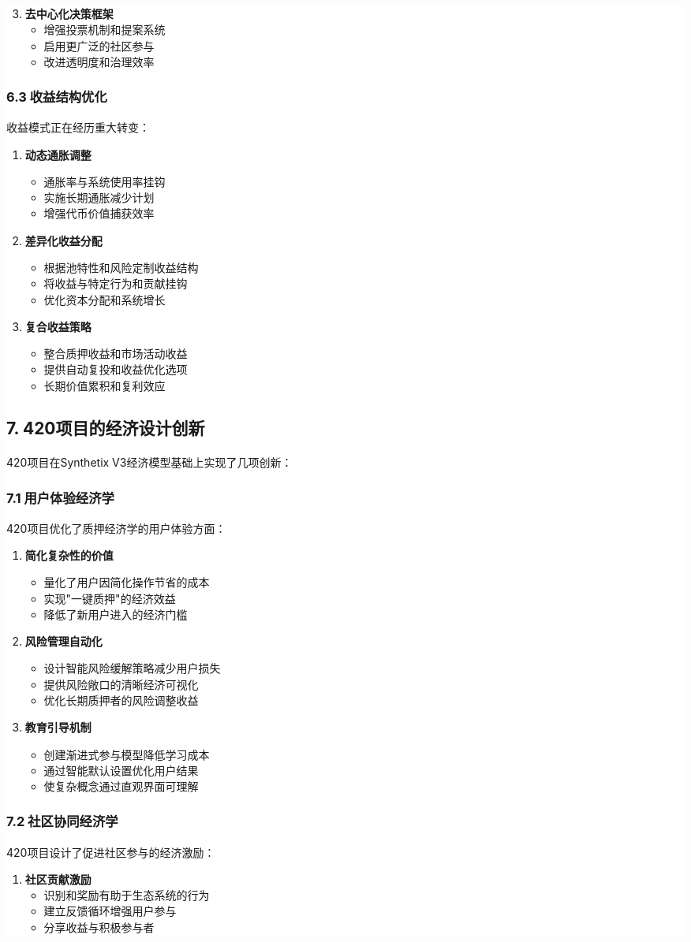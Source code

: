 3. **去中心化决策框架**
   - 增强投票机制和提案系统
   - 启用更广泛的社区参与
   - 改进透明度和治理效率

### 6.3 收益结构优化

收益模式正在经历重大转变：

1. **动态通胀调整**
   - 通胀率与系统使用率挂钩
   - 实施长期通胀减少计划
   - 增强代币价值捕获效率

2. **差异化收益分配**
   - 根据池特性和风险定制收益结构
   - 将收益与特定行为和贡献挂钩
   - 优化资本分配和系统增长

3. **复合收益策略**
   - 整合质押收益和市场活动收益
   - 提供自动复投和收益优化选项
   - 长期价值累积和复利效应

## 7. 420项目的经济设计创新

420项目在Synthetix V3经济模型基础上实现了几项创新：

### 7.1 用户体验经济学

420项目优化了质押经济学的用户体验方面：

1. **简化复杂性的价值**
   - 量化了用户因简化操作节省的成本
   - 实现"一键质押"的经济效益
   - 降低了新用户进入的经济门槛

2. **风险管理自动化**
   - 设计智能风险缓解策略减少用户损失
   - 提供风险敞口的清晰经济可视化
   - 优化长期质押者的风险调整收益

3. **教育引导机制**
   - 创建渐进式参与模型降低学习成本
   - 通过智能默认设置优化用户结果
   - 使复杂概念通过直观界面可理解

### 7.2 社区协同经济学

420项目设计了促进社区参与的经济激励：

1. **社区贡献激励**
   - 识别和奖励有助于生态系统的行为
   - 建立反馈循环增强用户参与
   - 分享收益与积极参与者
